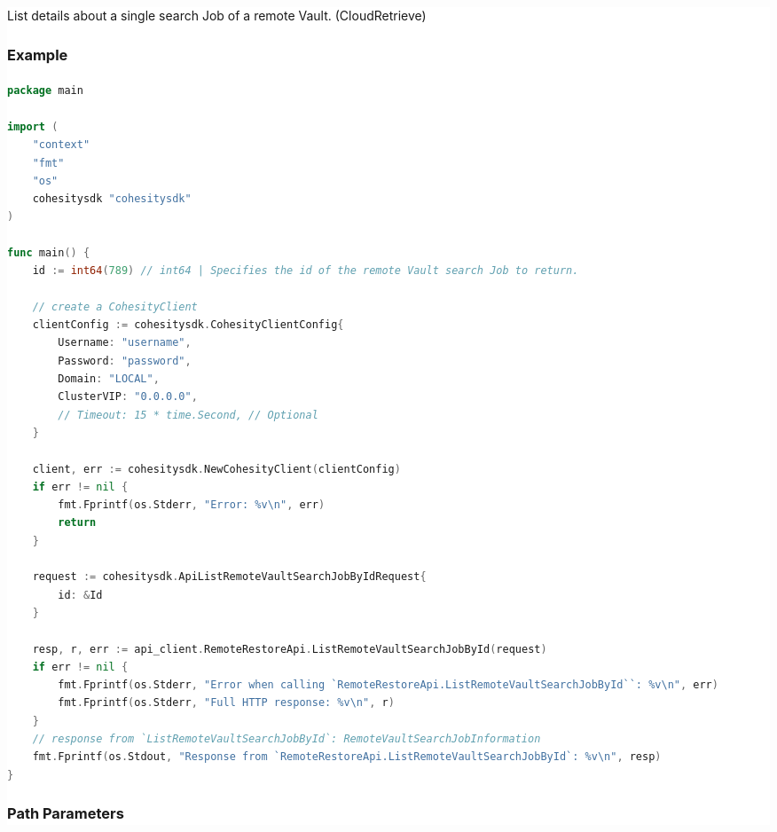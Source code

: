 List details about a single search Job of a remote Vault. (CloudRetrieve)



### Example

```go
package main

import (
    "context"
    "fmt"
    "os"
    cohesitysdk "cohesitysdk"
)

func main() {
    id := int64(789) // int64 | Specifies the id of the remote Vault search Job to return.

    // create a CohesityClient
    clientConfig := cohesitysdk.CohesityClientConfig{
        Username: "username",
        Password: "password",
        Domain: "LOCAL",
        ClusterVIP: "0.0.0.0",
        // Timeout: 15 * time.Second, // Optional 
    }

    client, err := cohesitysdk.NewCohesityClient(clientConfig)
    if err != nil {
        fmt.Fprintf(os.Stderr, "Error: %v\n", err)
        return
    }

    request := cohesitysdk.ApiListRemoteVaultSearchJobByIdRequest{
        id: &Id
    }

    resp, r, err := api_client.RemoteRestoreApi.ListRemoteVaultSearchJobById(request)
    if err != nil {
        fmt.Fprintf(os.Stderr, "Error when calling `RemoteRestoreApi.ListRemoteVaultSearchJobById``: %v\n", err)
        fmt.Fprintf(os.Stderr, "Full HTTP response: %v\n", r)
    }
    // response from `ListRemoteVaultSearchJobById`: RemoteVaultSearchJobInformation
    fmt.Fprintf(os.Stdout, "Response from `RemoteRestoreApi.ListRemoteVaultSearchJobById`: %v\n", resp)
}
```

### Path Parameters

